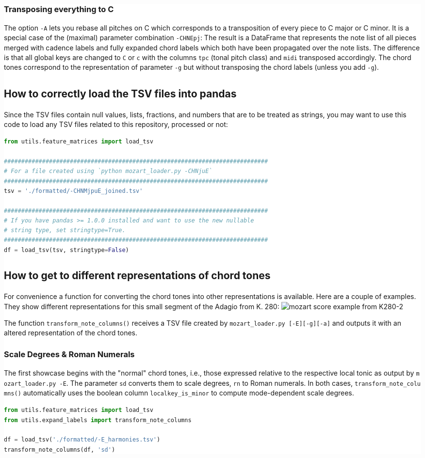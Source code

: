 ### Transposing everything to C

The option `-A` lets you rebase all pitches on C which corresponds to a transposition of every piece to C major or C minor. It is a special case of the (maximal) parameter combination `-CHNEpj`: The result is a DataFrame that represents the note list of all pieces merged with cadence labels and fully expanded chord labels which both have been propagated over the note lists. The difference is that all global keys are changed to `C` or `c` with the columns `tpc` (tonal pitch class) and `midi` transposed accordingly. The chord tones correspond to the representation of parameter `-g` but without transposing the chord labels (unless you add `-g`).

## How to correctly load the TSV files into pandas

Since the TSV files contain null values, lists, fractions, and numbers that are to be treated as strings, you may want to use this code to load any TSV files related to this repository, processed or not:

```python
from utils.feature_matrices import load_tsv

############################################################################
# For a file created using `python mozart_loader.py -CHNjuE`
############################################################################
tsv = './formatted/-CHNMjpuE_joined.tsv'

############################################################################
# If you have pandas >= 1.0.0 installed and want to use the new nullable
# string type, set stringtype=True.
############################################################################
df = load_tsv(tsv, stringtype=False)
```

## How to get to different representations of chord tones

For convenience a function for converting the chord tones into other representations
is available. Here are a couple of examples. They show different representations for
this small segment of the Adagio from K. 280:
![mozart score example from K280-2](https://www.epfl.ch/labs/dcml/wp-content/uploads/2020/04/280-2.png)

The function `transform_note_columns()` receives a TSV file created by `mozart_loader.py [-E][-g][-a]`
and outputs it with an altered representation of the chord tones.

### Scale Degrees & Roman Numerals

The first showcase begins with the "normal" chord tones, i.e., those expressed relative
to the respective local tonic as output by `mozart_loader.py -E`. The parameter `sd`
converts them to scale degrees, `rn` to Roman numerals. In both cases, `transform_note_columns()`
automatically uses the boolean column `localkey_is_minor` to compute mode-dependent
scale degrees.

```python
from utils.feature_matrices import load_tsv
from utils.expand_labels import transform_note_columns

df = load_tsv('./formatted/-E_harmonies.tsv')
transform_note_columns(df, 'sd')
```
